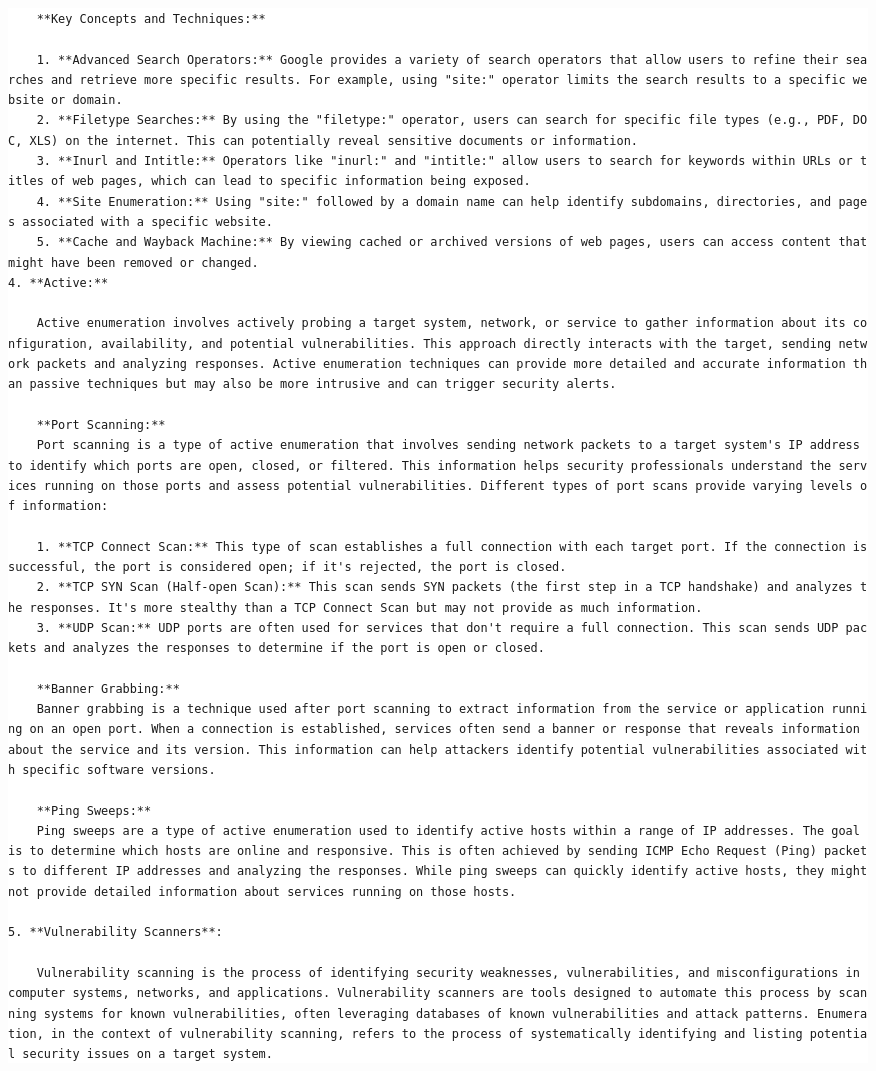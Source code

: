         **Key Concepts and Techniques:**
        
        1. **Advanced Search Operators:** Google provides a variety of search operators that allow users to refine their searches and retrieve more specific results. For example, using "site:" operator limits the search results to a specific website or domain.
        2. **Filetype Searches:** By using the "filetype:" operator, users can search for specific file types (e.g., PDF, DOC, XLS) on the internet. This can potentially reveal sensitive documents or information.
        3. **Inurl and Intitle:** Operators like "inurl:" and "intitle:" allow users to search for keywords within URLs or titles of web pages, which can lead to specific information being exposed.
        4. **Site Enumeration:** Using "site:" followed by a domain name can help identify subdomains, directories, and pages associated with a specific website.
        5. **Cache and Wayback Machine:** By viewing cached or archived versions of web pages, users can access content that might have been removed or changed.
    4. **Active:**
        
        Active enumeration involves actively probing a target system, network, or service to gather information about its configuration, availability, and potential vulnerabilities. This approach directly interacts with the target, sending network packets and analyzing responses. Active enumeration techniques can provide more detailed and accurate information than passive techniques but may also be more intrusive and can trigger security alerts.
        
        **Port Scanning:**
        Port scanning is a type of active enumeration that involves sending network packets to a target system's IP address to identify which ports are open, closed, or filtered. This information helps security professionals understand the services running on those ports and assess potential vulnerabilities. Different types of port scans provide varying levels of information:
        
        1. **TCP Connect Scan:** This type of scan establishes a full connection with each target port. If the connection is successful, the port is considered open; if it's rejected, the port is closed.
        2. **TCP SYN Scan (Half-open Scan):** This scan sends SYN packets (the first step in a TCP handshake) and analyzes the responses. It's more stealthy than a TCP Connect Scan but may not provide as much information.
        3. **UDP Scan:** UDP ports are often used for services that don't require a full connection. This scan sends UDP packets and analyzes the responses to determine if the port is open or closed.
        
        **Banner Grabbing:**
        Banner grabbing is a technique used after port scanning to extract information from the service or application running on an open port. When a connection is established, services often send a banner or response that reveals information about the service and its version. This information can help attackers identify potential vulnerabilities associated with specific software versions.
        
        **Ping Sweeps:**
        Ping sweeps are a type of active enumeration used to identify active hosts within a range of IP addresses. The goal is to determine which hosts are online and responsive. This is often achieved by sending ICMP Echo Request (Ping) packets to different IP addresses and analyzing the responses. While ping sweeps can quickly identify active hosts, they might not provide detailed information about services running on those hosts.
        
    5. **Vulnerability Scanners**:
        
        Vulnerability scanning is the process of identifying security weaknesses, vulnerabilities, and misconfigurations in computer systems, networks, and applications. Vulnerability scanners are tools designed to automate this process by scanning systems for known vulnerabilities, often leveraging databases of known vulnerabilities and attack patterns. Enumeration, in the context of vulnerability scanning, refers to the process of systematically identifying and listing potential security issues on a target system.
        